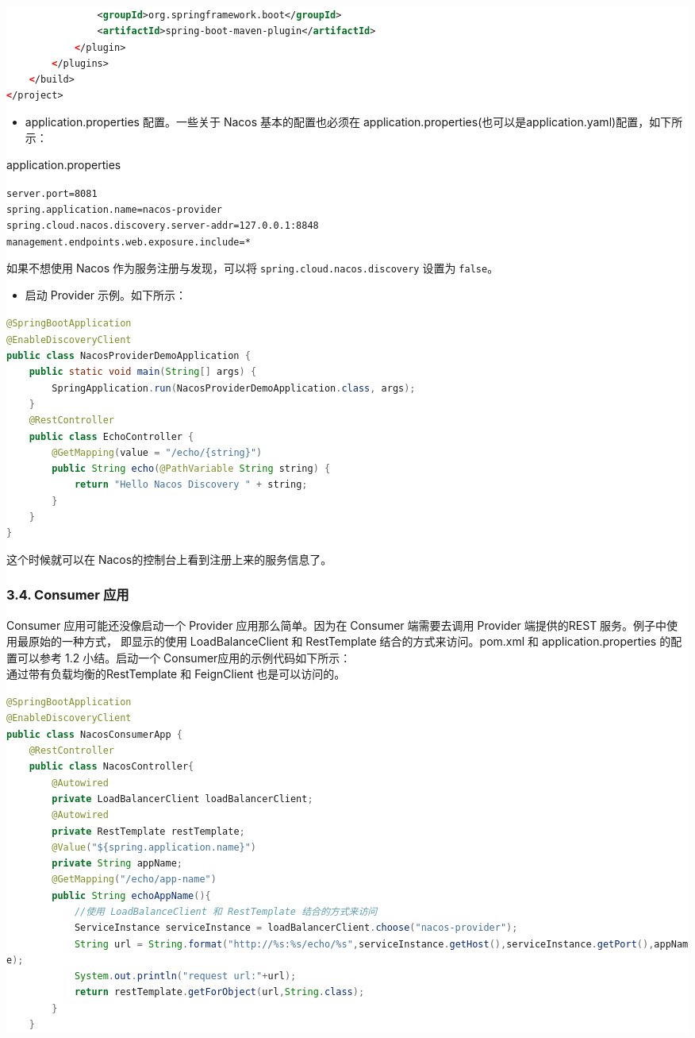 ```xml
                <groupId>org.springframework.boot</groupId>
                <artifactId>spring-boot-maven-plugin</artifactId>
            </plugin>
        </plugins>
    </build>
</project>
```

- application.properties 配置。一些关于 Nacos 基本的配置也必须在 application.properties(也可以是application.yaml)配置，如下所示：

application.properties
```
server.port=8081
spring.application.name=nacos-provider
spring.cloud.nacos.discovery.server-addr=127.0.0.1:8848
management.endpoints.web.exposure.include=*
```
如果不想使用 Nacos 作为服务注册与发现，可以将 `spring.cloud.nacos.discovery` 设置为 `false`。

- 启动 Provider 示例。如下所示：
```java
@SpringBootApplication
@EnableDiscoveryClient
public class NacosProviderDemoApplication {
    public static void main(String[] args) {
        SpringApplication.run(NacosProviderDemoApplication.class, args);
    }
    @RestController
    public class EchoController {
        @GetMapping(value = "/echo/{string}")
        public String echo(@PathVariable String string) {
            return "Hello Nacos Discovery " + string;
        }
    }
}
```
这个时候就可以在 Nacos的控制台上看到注册上来的服务信息了。
<a name="DhbUh"></a>
### 3.4. Consumer 应用
Consumer 应用可能还没像启动一个 Provider 应用那么简单。因为在 Consumer 端需要去调用 Provider 端提供的REST 服务。例子中使用最原始的一种方式， 即显示的使用 LoadBalanceClient 和 RestTemplate 结合的方式来访问。pom.xml 和 application.properties 的配置可以参考 1.2 小结。启动一个 Consumer应用的示例代码如下所示：<br />通过带有负载均衡的RestTemplate 和 FeignClient 也是可以访问的。
```java
@SpringBootApplication
@EnableDiscoveryClient
public class NacosConsumerApp {
    @RestController
    public class NacosController{
        @Autowired
        private LoadBalancerClient loadBalancerClient;
        @Autowired
        private RestTemplate restTemplate;
        @Value("${spring.application.name}")
        private String appName;
        @GetMapping("/echo/app-name")
        public String echoAppName(){
            //使用 LoadBalanceClient 和 RestTemplate 结合的方式来访问
            ServiceInstance serviceInstance = loadBalancerClient.choose("nacos-provider");
            String url = String.format("http://%s:%s/echo/%s",serviceInstance.getHost(),serviceInstance.getPort(),appName);
            System.out.println("request url:"+url);
            return restTemplate.getForObject(url,String.class);
        }
    }
```
